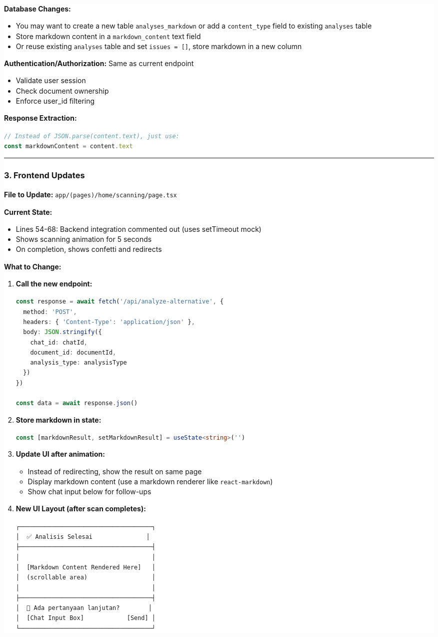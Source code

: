 **Database Changes:**
- You may want to create a new table `analyses_markdown` or add a `content_type` field to existing `analyses` table
- Store markdown content in a `markdown_content` text field
- Or reuse existing `analyses` table and set `issues = []`, store markdown in a new column

**Authentication/Authorization:** Same as current endpoint
- Validate user session
- Check document ownership
- Enforce user_id filtering

**Response Extraction:**
```typescript
// Instead of JSON.parse(content.text), just use:
const markdownContent = content.text
```

---

### 3. Frontend Updates

**File to Update:** `app/(pages)/home/scanning/page.tsx`

**Current State:**
- Lines 54-68: Backend integration commented out (uses setTimeout mock)
- Shows scanning animation for 5 seconds
- On completion, shows confetti and redirects

**What to Change:**

1. **Call the new endpoint:**
   ```typescript
   const response = await fetch('/api/analyze-alternative', {
     method: 'POST',
     headers: { 'Content-Type': 'application/json' },
     body: JSON.stringify({
       chat_id: chatId,
       document_id: documentId,
       analysis_type: analysisType
     })
   })

   const data = await response.json()
   ```

2. **Store markdown in state:**
   ```typescript
   const [markdownResult, setMarkdownResult] = useState<string>('')
   ```

3. **Update UI after animation:**
   - Instead of redirecting, show the result on same page
   - Display markdown content (use a markdown renderer like `react-markdown`)
   - Show chat input below for follow-ups

4. **New UI Layout (after scan completes):**
   ```
   ┌─────────────────────────────────────┐
   │  ✅ Analisis Selesai               │
   ├─────────────────────────────────────┤
   │                                     │
   │  [Markdown Content Rendered Here]   │
   │  (scrollable area)                  │
   │                                     │
   ├─────────────────────────────────────┤
   │  💬 Ada pertanyaan lanjutan?        │
   │  [Chat Input Box]            [Send] │
   └─────────────────────────────────────┘
   ```
